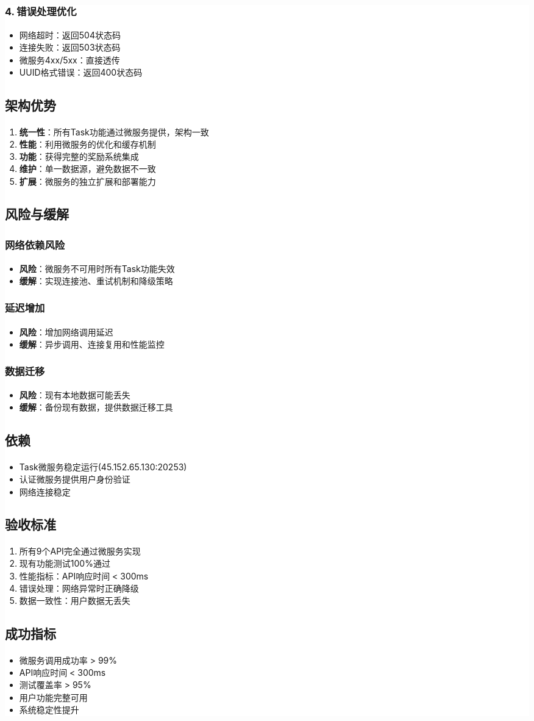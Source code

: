 ### 4. 错误处理优化
- 网络超时：返回504状态码
- 连接失败：返回503状态码
- 微服务4xx/5xx：直接透传
- UUID格式错误：返回400状态码

## 架构优势
1. **统一性**：所有Task功能通过微服务提供，架构一致
2. **性能**：利用微服务的优化和缓存机制
3. **功能**：获得完整的奖励系统集成
4. **维护**：单一数据源，避免数据不一致
5. **扩展**：微服务的独立扩展和部署能力

## 风险与缓解

### 网络依赖风险
- **风险**：微服务不可用时所有Task功能失效
- **缓解**：实现连接池、重试机制和降级策略

### 延迟增加
- **风险**：增加网络调用延迟
- **缓解**：异步调用、连接复用和性能监控

### 数据迁移
- **风险**：现有本地数据可能丢失
- **缓解**：备份现有数据，提供数据迁移工具

## 依赖
- Task微服务稳定运行(45.152.65.130:20253)
- 认证微服务提供用户身份验证
- 网络连接稳定

## 验收标准
1. 所有9个API完全通过微服务实现
2. 现有功能测试100%通过
3. 性能指标：API响应时间 < 300ms
4. 错误处理：网络异常时正确降级
5. 数据一致性：用户数据无丢失

## 成功指标
- 微服务调用成功率 > 99%
- API响应时间 < 300ms
- 测试覆盖率 > 95%
- 用户功能完整可用
- 系统稳定性提升